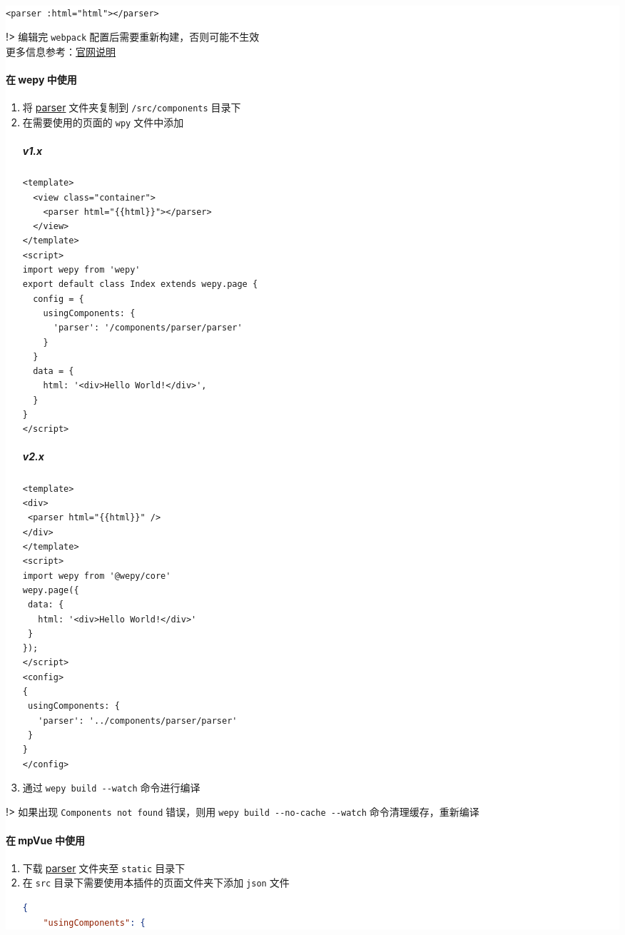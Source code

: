    ```vue
   <parser :html="html"></parser>
   ```

!> 编辑完 `webpack` 配置后需要重新构建，否则可能不生效  
更多信息参考：[官网说明](https://wechat-miniprogram.github.io/kbone/docs/guide/advanced.html#%E4%BD%BF%E7%94%A8%E5%B0%8F%E7%A8%8B%E5%BA%8F%E8%87%AA%E5%AE%9A%E4%B9%89%E7%BB%84%E4%BB%B6)

#### 在 wepy 中使用 ####
1. 将 [parser](#插件包说明) 文件夹复制到 `/src/components` 目录下  
2. 在需要使用的页面的 `wpy` 文件中添加  
   ##### v1.x #####
   ```wpy
   <template>
     <view class="container">
       <parser html="{{html}}"></parser>
     </view>
   </template>
   <script>
   import wepy from 'wepy'
   export default class Index extends wepy.page {
     config = {
       usingComponents: {
         'parser': '/components/parser/parser'
       }
     }
     data = {
       html: '<div>Hello World!</div>',
     }
   }
   </script>
   ```
   ##### v2.x #####
      ```wpy
   <template>
     <div>
       <parser html="{{html}}" />
     </div>
   </template>
   <script>
     import wepy from '@wepy/core'
     wepy.page({
       data: {
         html: '<div>Hello World!</div>'
       }
     });
   </script>
   <config>
   {
       usingComponents: {
         'parser': '../components/parser/parser'
       }
   }
   </config>
   ```
3. 通过 `wepy build --watch` 命令进行编译  

!> 如果出现 `Components not found` 错误，则用 `wepy build --no-cache --watch` 命令清理缓存，重新编译  

#### 在 mpVue 中使用 ####
1. 下载 [parser](#插件包说明) 文件夹至 `static` 目录下
2. 在 `src` 目录下需要使用本插件的页面文件夹下添加 `json` 文件
   ```json
   {
       "usingComponents": {
   ```